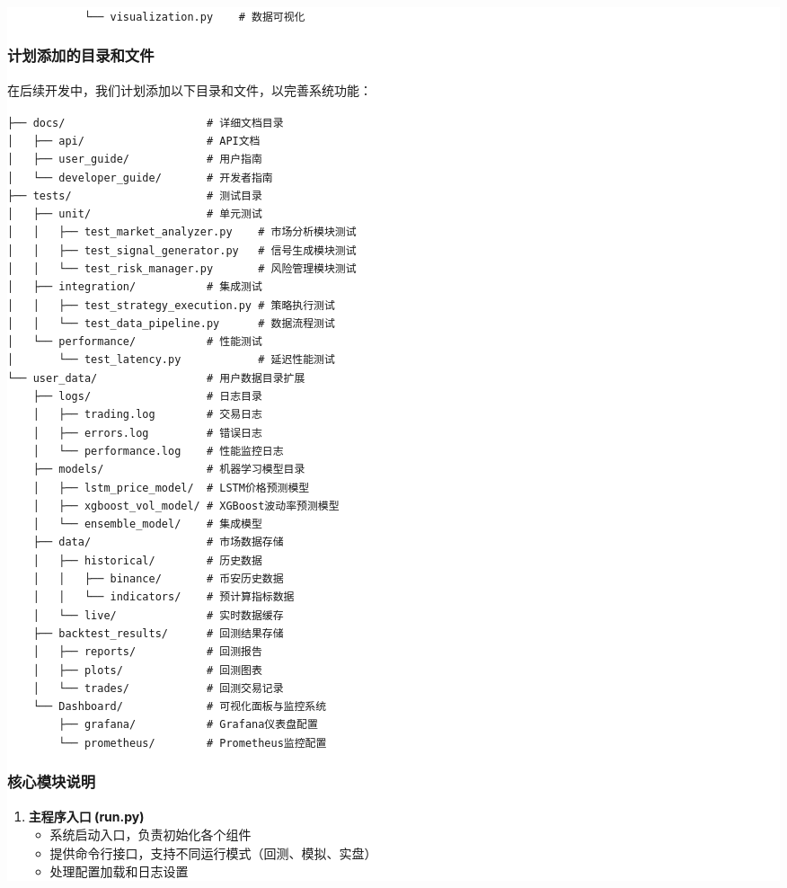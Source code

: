 ```
            └── visualization.py    # 数据可视化
```

### 计划添加的目录和文件

在后续开发中，我们计划添加以下目录和文件，以完善系统功能：

```
├── docs/                      # 详细文档目录
│   ├── api/                   # API文档
│   ├── user_guide/            # 用户指南
│   └── developer_guide/       # 开发者指南
├── tests/                     # 测试目录
│   ├── unit/                  # 单元测试
│   │   ├── test_market_analyzer.py    # 市场分析模块测试
│   │   ├── test_signal_generator.py   # 信号生成模块测试
│   │   └── test_risk_manager.py       # 风险管理模块测试
│   ├── integration/           # 集成测试
│   │   ├── test_strategy_execution.py # 策略执行测试
│   │   └── test_data_pipeline.py      # 数据流程测试
│   └── performance/           # 性能测试
│       └── test_latency.py            # 延迟性能测试
└── user_data/                 # 用户数据目录扩展
    ├── logs/                  # 日志目录
    │   ├── trading.log        # 交易日志
    │   ├── errors.log         # 错误日志
    │   └── performance.log    # 性能监控日志
    ├── models/                # 机器学习模型目录
    │   ├── lstm_price_model/  # LSTM价格预测模型
    │   ├── xgboost_vol_model/ # XGBoost波动率预测模型
    │   └── ensemble_model/    # 集成模型
    ├── data/                  # 市场数据存储
    │   ├── historical/        # 历史数据
    │   │   ├── binance/       # 币安历史数据
    │   │   └── indicators/    # 预计算指标数据
    │   └── live/              # 实时数据缓存
    ├── backtest_results/      # 回测结果存储
    │   ├── reports/           # 回测报告
    │   ├── plots/             # 回测图表
    │   └── trades/            # 回测交易记录
    └── Dashboard/             # 可视化面板与监控系统
        ├── grafana/           # Grafana仪表盘配置
        └── prometheus/        # Prometheus监控配置
```

### 核心模块说明

1. **主程序入口 (run.py)**
   - 系统启动入口，负责初始化各个组件
   - 提供命令行接口，支持不同运行模式（回测、模拟、实盘）
   - 处理配置加载和日志设置
